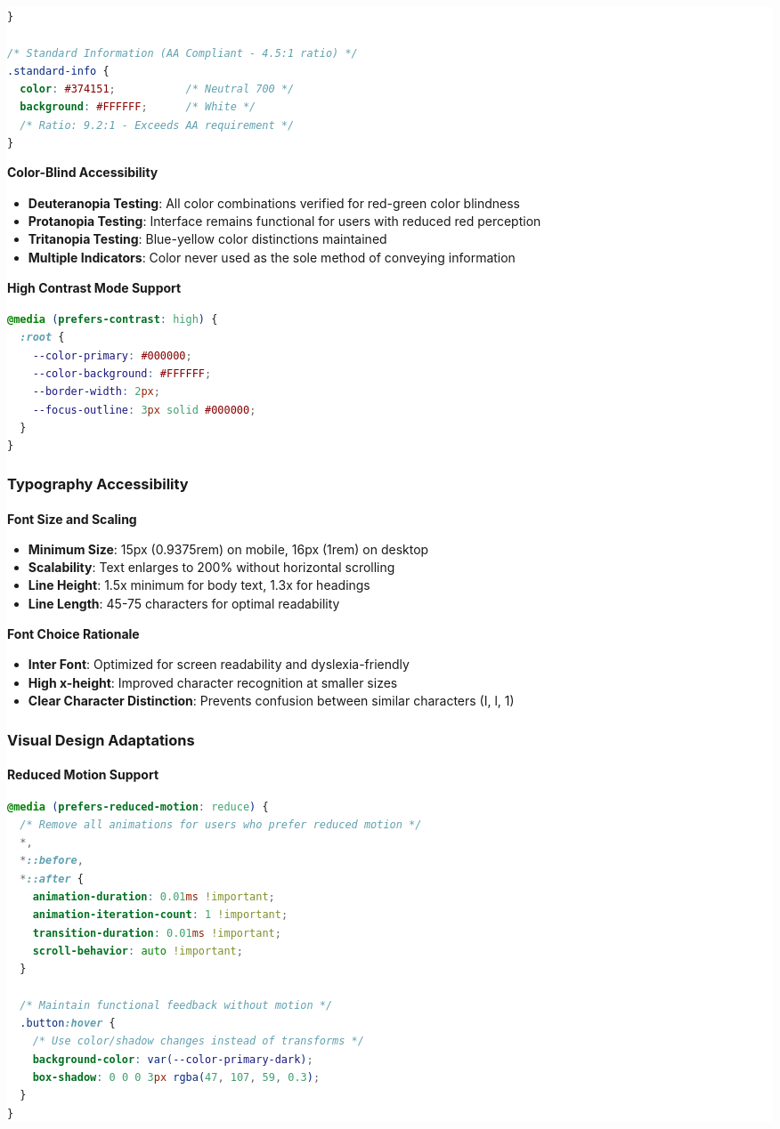 ```css
}

/* Standard Information (AA Compliant - 4.5:1 ratio) */
.standard-info {
  color: #374151;           /* Neutral 700 */
  background: #FFFFFF;      /* White */
  /* Ratio: 9.2:1 - Exceeds AA requirement */
}
```

**Color-Blind Accessibility**
- **Deuteranopia Testing**: All color combinations verified for red-green color blindness
- **Protanopia Testing**: Interface remains functional for users with reduced red perception
- **Tritanopia Testing**: Blue-yellow color distinctions maintained
- **Multiple Indicators**: Color never used as the sole method of conveying information

**High Contrast Mode Support**
```css
@media (prefers-contrast: high) {
  :root {
    --color-primary: #000000;
    --color-background: #FFFFFF;
    --border-width: 2px;
    --focus-outline: 3px solid #000000;
  }
}
```

### Typography Accessibility

**Font Size and Scaling**
- **Minimum Size**: 15px (0.9375rem) on mobile, 16px (1rem) on desktop
- **Scalability**: Text enlarges to 200% without horizontal scrolling
- **Line Height**: 1.5x minimum for body text, 1.3x for headings
- **Line Length**: 45-75 characters for optimal readability

**Font Choice Rationale**
- **Inter Font**: Optimized for screen readability and dyslexia-friendly
- **High x-height**: Improved character recognition at smaller sizes
- **Clear Character Distinction**: Prevents confusion between similar characters (I, l, 1)

### Visual Design Adaptations

**Reduced Motion Support**
```css
@media (prefers-reduced-motion: reduce) {
  /* Remove all animations for users who prefer reduced motion */
  *,
  *::before,
  *::after {
    animation-duration: 0.01ms !important;
    animation-iteration-count: 1 !important;
    transition-duration: 0.01ms !important;
    scroll-behavior: auto !important;
  }
  
  /* Maintain functional feedback without motion */
  .button:hover {
    /* Use color/shadow changes instead of transforms */
    background-color: var(--color-primary-dark);
    box-shadow: 0 0 0 3px rgba(47, 107, 59, 0.3);
  }
}
```
